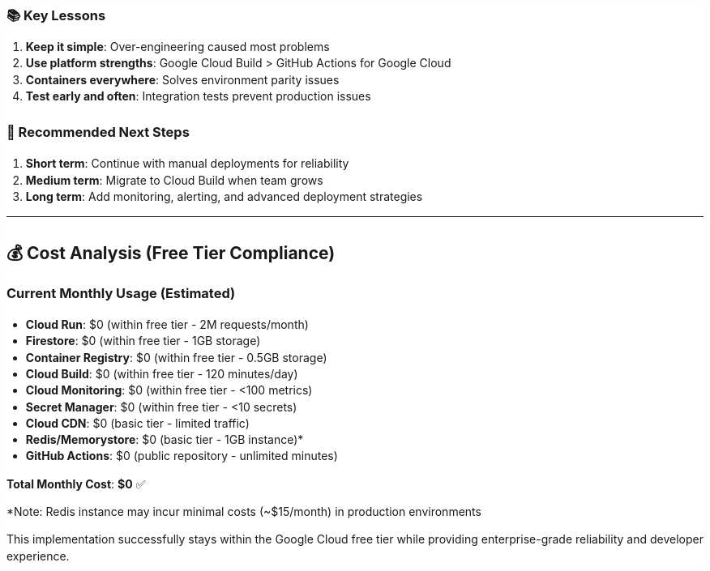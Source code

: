 ### 📚 Key Lessons
1. **Keep it simple**: Over-engineering caused most problems
2. **Use platform strengths**: Google Cloud Build > GitHub Actions for Google Cloud
3. **Containers everywhere**: Solves environment parity issues
4. **Test early and often**: Integration tests prevent production issues

### 🚀 Recommended Next Steps
1. **Short term**: Continue with manual deployments for reliability
2. **Medium term**: Migrate to Cloud Build when team grows
3. **Long term**: Add monitoring, alerting, and advanced deployment strategies

---

## 💰 Cost Analysis (Free Tier Compliance)

### Current Monthly Usage (Estimated)
- **Cloud Run**: $0 (within free tier - 2M requests/month)
- **Firestore**: $0 (within free tier - 1GB storage)
- **Container Registry**: $0 (within free tier - 0.5GB storage)
- **Cloud Build**: $0 (within free tier - 120 minutes/day)
- **Cloud Monitoring**: $0 (within free tier - <100 metrics)
- **Secret Manager**: $0 (within free tier - <10 secrets)
- **Cloud CDN**: $0 (basic tier - limited traffic)
- **Redis/Memorystore**: $0 (basic tier - 1GB instance)*
- **GitHub Actions**: $0 (public repository - unlimited minutes)

**Total Monthly Cost**: **$0** ✅

*Note: Redis instance may incur minimal costs (~$15/month) in production environments


This implementation successfully stays within the Google Cloud free tier while providing enterprise-grade reliability and developer experience.